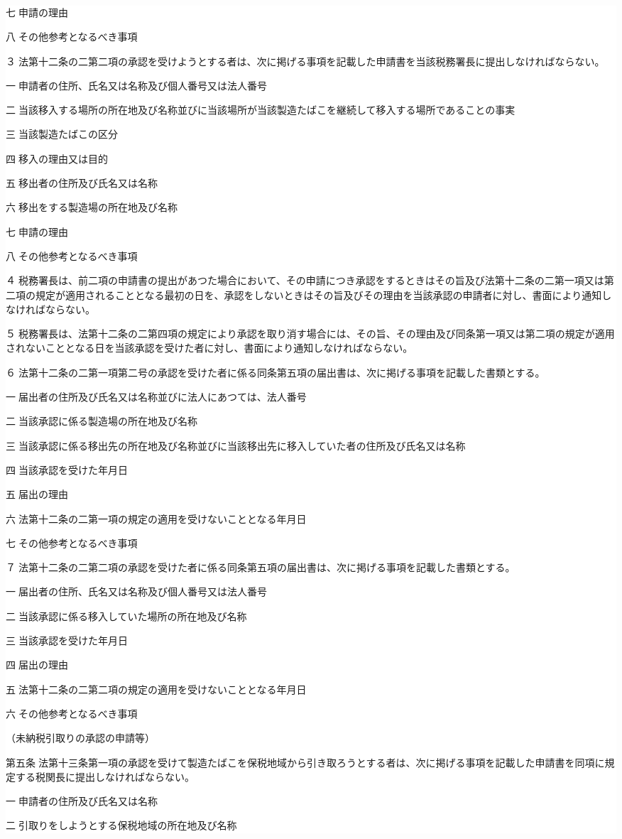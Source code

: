 七 申請の理由

八 その他参考となるべき事項

３ 法第十二条の二第二項の承認を受けようとする者は、次に掲げる事項を記載した申請書を当該税務署長に提出しなければならない。

一 申請者の住所、氏名又は名称及び個人番号又は法人番号

二 当該移入する場所の所在地及び名称並びに当該場所が当該製造たばこを継続して移入する場所であることの事実

三 当該製造たばこの区分

四 移入の理由又は目的

五 移出者の住所及び氏名又は名称

六 移出をする製造場の所在地及び名称

七 申請の理由

八 その他参考となるべき事項

４ 税務署長は、前二項の申請書の提出があつた場合において、その申請につき承認をするときはその旨及び法第十二条の二第一項又は第二項の規定が適用されることとなる最初の日を、承認をしないときはその旨及びその理由を当該承認の申請者に対し、書面により通知しなければならない。

５ 税務署長は、法第十二条の二第四項の規定により承認を取り消す場合には、その旨、その理由及び同条第一項又は第二項の規定が適用されないこととなる日を当該承認を受けた者に対し、書面により通知しなければならない。

６ 法第十二条の二第一項第二号の承認を受けた者に係る同条第五項の届出書は、次に掲げる事項を記載した書類とする。

一 届出者の住所及び氏名又は名称並びに法人にあつては、法人番号

二 当該承認に係る製造場の所在地及び名称

三 当該承認に係る移出先の所在地及び名称並びに当該移出先に移入していた者の住所及び氏名又は名称

四 当該承認を受けた年月日

五 届出の理由

六 法第十二条の二第一項の規定の適用を受けないこととなる年月日

七 その他参考となるべき事項

７ 法第十二条の二第二項の承認を受けた者に係る同条第五項の届出書は、次に掲げる事項を記載した書類とする。

一 届出者の住所、氏名又は名称及び個人番号又は法人番号

二 当該承認に係る移入していた場所の所在地及び名称

三 当該承認を受けた年月日

四 届出の理由

五 法第十二条の二第二項の規定の適用を受けないこととなる年月日

六 その他参考となるべき事項

（未納税引取りの承認の申請等）

第五条 法第十三条第一項の承認を受けて製造たばこを保税地域から引き取ろうとする者は、次に掲げる事項を記載した申請書を同項に規定する税関長に提出しなければならない。

一 申請者の住所及び氏名又は名称

二 引取りをしようとする保税地域の所在地及び名称

